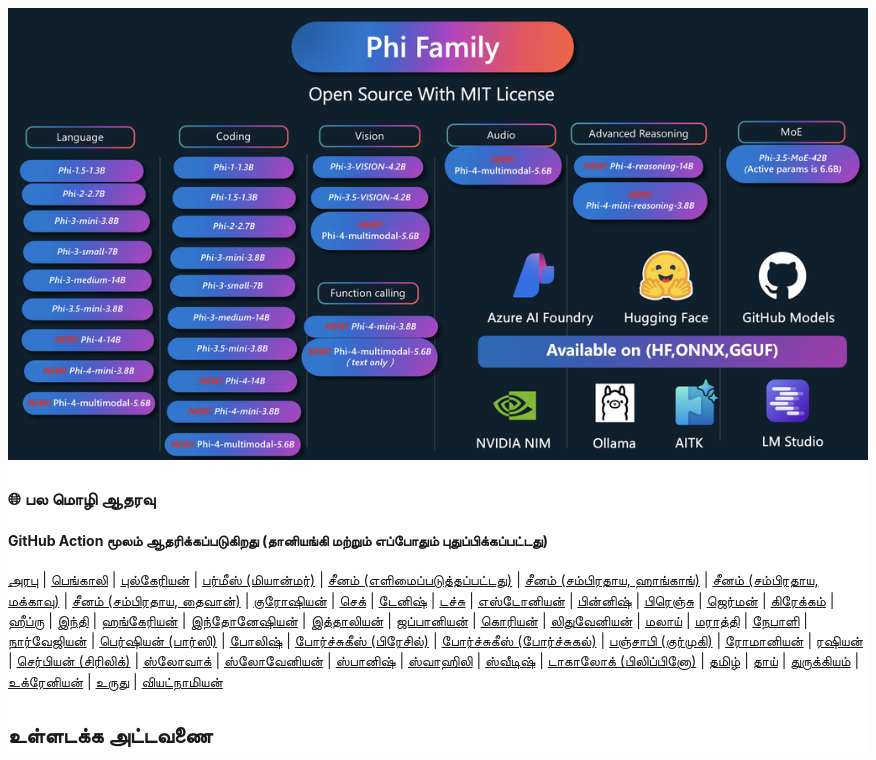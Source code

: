 ![கவர்](../../imgs/cover.png)

### 🌐 பல மொழி ஆதரவு

#### GitHub Action மூலம் ஆதரிக்கப்படுகிறது (தானியங்கி மற்றும் எப்போதும் புதுப்பிக்கப்பட்டது)


[அரபு](../ar/README.md) | [பெங்காலி](../bn/README.md) | [புல்கேரியன்](../bg/README.md) | [பர்மீஸ் (மியான்மர்)](../my/README.md) | [சீனம் (எளிமைப்படுத்தப்பட்டது)](../zh/README.md) | [சீனம் (சம்பிரதாய, ஹாங்காங்)](../hk/README.md) | [சீனம் (சம்பிரதாய, மக்காவு)](../mo/README.md) | [சீனம் (சம்பிரதாய, தைவான்)](../tw/README.md) | [குரோஷியன்](../hr/README.md) | [செக்](../cs/README.md) | [டேனிஷ்](../da/README.md) | [டச்சு](../nl/README.md) | [எஸ்டோனியன்](../et/README.md) | [பின்னிஷ்](../fi/README.md) | [பிரெஞ்சு](../fr/README.md) | [ஜெர்மன்](../de/README.md) | [கிரேக்கம்](../el/README.md) | [ஹீப்ரு](../he/README.md) | [இந்தி](../hi/README.md) | [ஹங்கேரியன்](../hu/README.md) | [இந்தோனேஷியன்](../id/README.md) | [இத்தாலியன்](../it/README.md) | [ஜப்பானியன்](../ja/README.md) | [கொரியன்](../ko/README.md) | [லிதுவேனியன்](../lt/README.md) | [மலாய்](../ms/README.md) | [மராத்தி](../mr/README.md) | [நேபாளி](../ne/README.md) | [நார்வேஜியன்](../no/README.md) | [பெர்ஷியன் (பார்ஸி)](../fa/README.md) | [போலிஷ்](../pl/README.md) | [போர்ச்சுகீஸ் (பிரேசில்)](../br/README.md) | [போர்ச்சுகீஸ் (போர்ச்சுகல்)](../pt/README.md) | [பஞ்சாபி (குர்முகி)](../pa/README.md) | [ரோமானியன்](../ro/README.md) | [ரஷியன்](../ru/README.md) | [செர்பியன் (சிரிலிக்)](../sr/README.md) | [ஸ்லோவாக்](../sk/README.md) | [ஸ்லோவேனியன்](../sl/README.md) | [ஸ்பானிஷ்](../es/README.md) | [ஸ்வாஹிலி](../sw/README.md) | [ஸ்வீடிஷ்](../sv/README.md) | [டாகாலோக் (பிலிப்பினோ)](../tl/README.md) | [தமிழ்](./README.md) | [தாய்](../th/README.md) | [துருக்கியம்](../tr/README.md) | [உக்ரேனியன்](../uk/README.md) | [உருது](../ur/README.md) | [வியட்நாமியன்](../vi/README.md)


## உள்ளடக்க அட்டவணை
